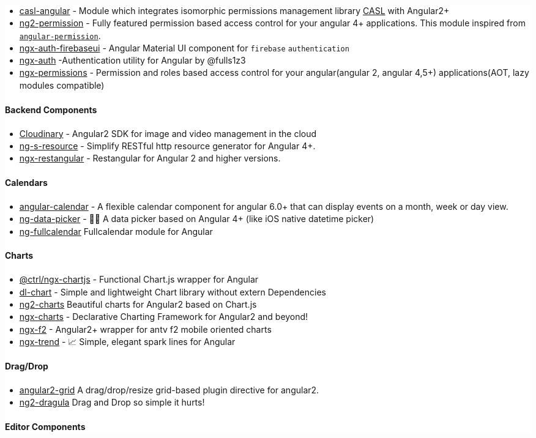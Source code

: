* [casl-angular](https://github.com/stalniy/casl/tree/master/packages/casl-angular) - Module which integrates isomorphic  permissions management library [CASL](https://github.com/stalniy/casl) with Angular2+
* [ng2-permission](https://github.com/JavadRasouli/ng2-permission) - Fully featured permission based access control for your angular 4+ applications. This module inspired from [`angular-permission`](https://github.com/Narzerus/angular-permission).
* [ngx-auth-firebaseui](https://github.com/AnthonyNahas/ngx-auth-firebaseui) - Angular Material UI component for `firebase` `authentication`
* [ngx-auth](https://github.com/fulls1z3/ngx-auth) -Authentication utility for Angular by @fulls1z3
* [ngx-permissions](https://github.com/AlexKhymenko/ngx-permissions) - Permission and roles based access control for your angular(angular 2, angular 4,5+) applications(AOT, lazy modules compatible)



#### Backend Components

* [Cloudinary](https://github.com/cloudinary/cloudinary_angular/tree/angular_next) - Angular2 SDK for image and video management in the cloud
* [ng-s-resource](https://github.com/hiyali/ng-s-resource) - Simplify RESTful http resource generator for Angular 4+.
* [ngx-restangular](https://github.com/2muchcoffeecom/ngx-restangular) - Restangular for Angular 2 and higher versions.


#### Calendars

* [angular-calendar](https://github.com/mattlewis92/angular-calendar) - A flexible calendar component for angular 6.0+ that can display events on a month, week or day view.
* [ng-data-picker](https://github.com/hiyali/ng-data-picker) - 🏄🏼 A data picker based on Angular 4+ (like iOS native datetime picker)
* [ng-fullcalendar](https://github.com/ng-fullcalendar/ng-fullcalendar) Fullcalendar module for Angular

#### Charts

* [@ctrl/ngx-chartjs](https://github.com/TypeCtrl/ngx-chartjs) - Functional Chart.js wrapper for Angular
* [dl-chart](https://github.com/Chtau/dlChart) - Simple and lightweight Chart library without extern Dependencies
* [ng2-charts](https://github.com/valor-software/ng2-charts) Beautiful charts for Angular2 based on Chart.js
* [ngx-charts](https://github.com/swimlane/ngx-charts) - Declarative Charting Framework for Angular2 and beyond!
* [ngx-f2](https://github.com/hamdiwanis/ngx-f2) - Angular2+ wrapper for antv f2 mobile oriented charts
* [ngx-trend](https://github.com/scttcper/ngx-trend) - 📈 Simple, elegant spark lines for Angular

#### Drag/Drop

* [angular2-grid](https://github.com/BTMorton/angular2-grid) A drag/drop/resize grid-based plugin directive for angular2.
* [ng2-dragula](https://github.com/valor-software/ng2-dragula) Drag and Drop so simple it hurts!

#### Editor Components
